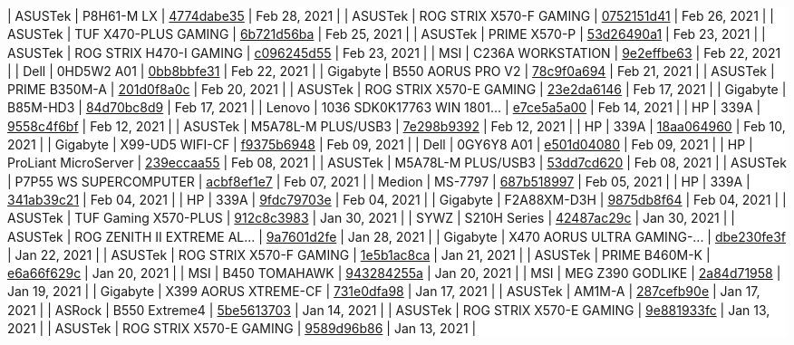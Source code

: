 | ASUSTek       | P8H61-M LX                  | [4774dabe35](https://linux-hardware.org/?probe=4774dabe35) | Feb 28, 2021 |
| ASUSTek       | ROG STRIX X570-F GAMING     | [0752151d41](https://linux-hardware.org/?probe=0752151d41) | Feb 26, 2021 |
| ASUSTek       | TUF X470-PLUS GAMING        | [6b721d56ba](https://linux-hardware.org/?probe=6b721d56ba) | Feb 25, 2021 |
| ASUSTek       | PRIME X570-P                | [53d26490a1](https://linux-hardware.org/?probe=53d26490a1) | Feb 23, 2021 |
| ASUSTek       | ROG STRIX H470-I GAMING     | [c096245d55](https://linux-hardware.org/?probe=c096245d55) | Feb 23, 2021 |
| MSI           | C236A WORKSTATION           | [9e2effbe63](https://linux-hardware.org/?probe=9e2effbe63) | Feb 22, 2021 |
| Dell          | 0HD5W2 A01                  | [0bb8bbfe31](https://linux-hardware.org/?probe=0bb8bbfe31) | Feb 22, 2021 |
| Gigabyte      | B550 AORUS PRO V2           | [78c9f0a694](https://linux-hardware.org/?probe=78c9f0a694) | Feb 21, 2021 |
| ASUSTek       | PRIME B350M-A               | [201d0f8a0c](https://linux-hardware.org/?probe=201d0f8a0c) | Feb 20, 2021 |
| ASUSTek       | ROG STRIX X570-E GAMING     | [23e2da6146](https://linux-hardware.org/?probe=23e2da6146) | Feb 17, 2021 |
| Gigabyte      | B85M-HD3                    | [84d70bc8d9](https://linux-hardware.org/?probe=84d70bc8d9) | Feb 17, 2021 |
| Lenovo        | 1036 SDK0K17763 WIN 1801... | [e7ce5a5a00](https://linux-hardware.org/?probe=e7ce5a5a00) | Feb 14, 2021 |
| HP            | 339A                        | [9558c4f6bf](https://linux-hardware.org/?probe=9558c4f6bf) | Feb 12, 2021 |
| ASUSTek       | M5A78L-M PLUS/USB3          | [7e298b9392](https://linux-hardware.org/?probe=7e298b9392) | Feb 12, 2021 |
| HP            | 339A                        | [18aa064960](https://linux-hardware.org/?probe=18aa064960) | Feb 10, 2021 |
| Gigabyte      | X99-UD5 WIFI-CF             | [f9375b6948](https://linux-hardware.org/?probe=f9375b6948) | Feb 09, 2021 |
| Dell          | 0GY6Y8 A01                  | [e501d04080](https://linux-hardware.org/?probe=e501d04080) | Feb 09, 2021 |
| HP            | ProLiant MicroServer        | [239eccaa55](https://linux-hardware.org/?probe=239eccaa55) | Feb 08, 2021 |
| ASUSTek       | M5A78L-M PLUS/USB3          | [53dd7cd620](https://linux-hardware.org/?probe=53dd7cd620) | Feb 08, 2021 |
| ASUSTek       | P7P55 WS SUPERCOMPUTER      | [acbf8ef1e7](https://linux-hardware.org/?probe=acbf8ef1e7) | Feb 07, 2021 |
| Medion        | MS-7797                     | [687b518997](https://linux-hardware.org/?probe=687b518997) | Feb 05, 2021 |
| HP            | 339A                        | [341ab39c21](https://linux-hardware.org/?probe=341ab39c21) | Feb 04, 2021 |
| HP            | 339A                        | [9fdc79703e](https://linux-hardware.org/?probe=9fdc79703e) | Feb 04, 2021 |
| Gigabyte      | F2A88XM-D3H                 | [9875db8f64](https://linux-hardware.org/?probe=9875db8f64) | Feb 04, 2021 |
| ASUSTek       | TUF Gaming X570-PLUS        | [912c8c3983](https://linux-hardware.org/?probe=912c8c3983) | Jan 30, 2021 |
| SYWZ          | S210H Series                | [42487ac29c](https://linux-hardware.org/?probe=42487ac29c) | Jan 30, 2021 |
| ASUSTek       | ROG ZENITH II EXTREME AL... | [9a7601d2fe](https://linux-hardware.org/?probe=9a7601d2fe) | Jan 28, 2021 |
| Gigabyte      | X470 AORUS ULTRA GAMING-... | [dbe230fe3f](https://linux-hardware.org/?probe=dbe230fe3f) | Jan 22, 2021 |
| ASUSTek       | ROG STRIX X570-F GAMING     | [1e5b1ac8ca](https://linux-hardware.org/?probe=1e5b1ac8ca) | Jan 21, 2021 |
| ASUSTek       | PRIME B460M-K               | [e6a66f629c](https://linux-hardware.org/?probe=e6a66f629c) | Jan 20, 2021 |
| MSI           | B450 TOMAHAWK               | [943284255a](https://linux-hardware.org/?probe=943284255a) | Jan 20, 2021 |
| MSI           | MEG Z390 GODLIKE            | [2a84d71958](https://linux-hardware.org/?probe=2a84d71958) | Jan 19, 2021 |
| Gigabyte      | X399 AORUS XTREME-CF        | [731e0dfa98](https://linux-hardware.org/?probe=731e0dfa98) | Jan 17, 2021 |
| ASUSTek       | AM1M-A                      | [287cefb90e](https://linux-hardware.org/?probe=287cefb90e) | Jan 17, 2021 |
| ASRock        | B550 Extreme4               | [5be5613703](https://linux-hardware.org/?probe=5be5613703) | Jan 14, 2021 |
| ASUSTek       | ROG STRIX X570-E GAMING     | [9e881933fc](https://linux-hardware.org/?probe=9e881933fc) | Jan 13, 2021 |
| ASUSTek       | ROG STRIX X570-E GAMING     | [9589d96b86](https://linux-hardware.org/?probe=9589d96b86) | Jan 13, 2021 |